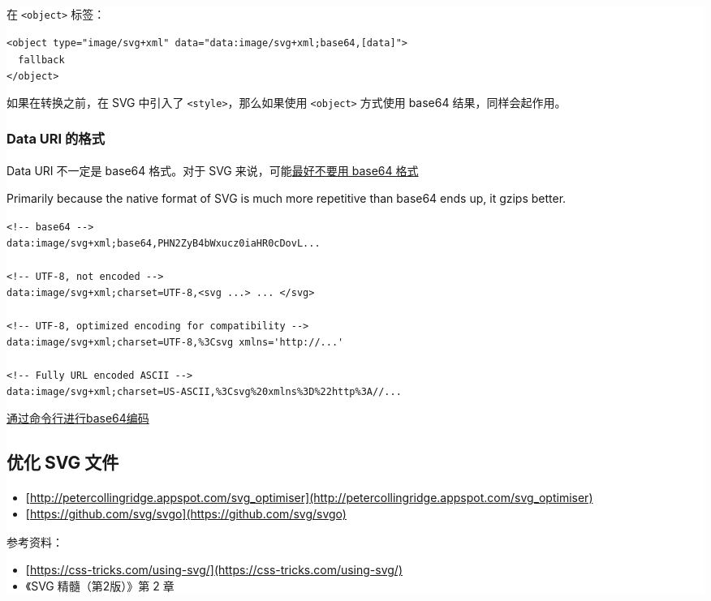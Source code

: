 在 `<object>` 标签：

```
<object type="image/svg+xml" data="data:image/svg+xml;base64,[data]">
  fallback
</object>
```

如果在转换之前，在 SVG 中引入了 `<style>`，那么如果使用 `<object>` 方式使用 base64 结果，同样会起作用。

### Data URI 的格式

Data URI 不一定是 base64 格式。对于 SVG 来说，可能[最好不要用 base64 格式](https://css-tricks.com/probably-dont-base64-svg/)

Primarily because the native format of SVG is much more repetitive than base64 ends up, it gzips better.

```
<!-- base64 -->
data:image/svg+xml;base64,PHN2ZyB4bWxucz0iaHR0cDovL...

<!-- UTF-8, not encoded -->
data:image/svg+xml;charset=UTF-8,<svg ...> ... </svg>

<!-- UTF-8, optimized encoding for compatibility -->
data:image/svg+xml;charset=UTF-8,%3Csvg xmlns='http://...'

<!-- Fully URL encoded ASCII -->
data:image/svg+xml;charset=US-ASCII,%3Csvg%20xmlns%3D%22http%3A//...
```

[通过命令行进行base64编码](http://superuser.com/questions/120796/os-x-base64-encode-via-command-line#comment280484_120815)


## 优化 SVG 文件

- [http://petercollingridge.appspot.com/svg_optimiser](http://petercollingridge.appspot.com/svg_optimiser)
- [https://github.com/svg/svgo](https://github.com/svg/svgo)


参考资料：

- [https://css-tricks.com/using-svg/](https://css-tricks.com/using-svg/)
- 《SVG 精髓（第2版）》第 2 章